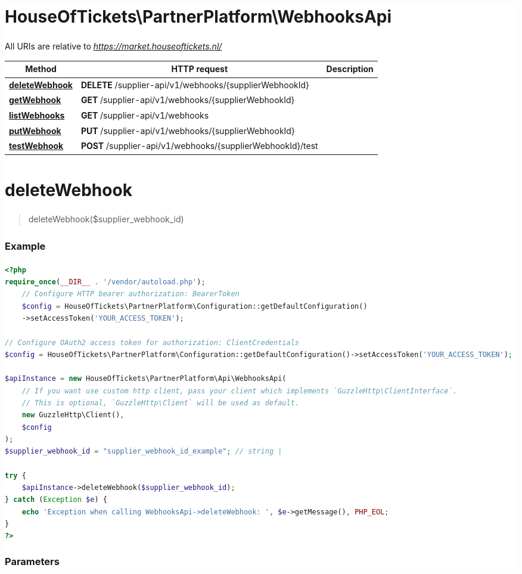 # HouseOfTickets\PartnerPlatform\WebhooksApi

All URIs are relative to *https://market.houseoftickets.nl/*

Method | HTTP request | Description
------------- | ------------- | -------------
[**deleteWebhook**](WebhooksApi.md#deletewebhook) | **DELETE** /supplier-api/v1/webhooks/{supplierWebhookId} | 
[**getWebhook**](WebhooksApi.md#getwebhook) | **GET** /supplier-api/v1/webhooks/{supplierWebhookId} | 
[**listWebhooks**](WebhooksApi.md#listwebhooks) | **GET** /supplier-api/v1/webhooks | 
[**putWebhook**](WebhooksApi.md#putwebhook) | **PUT** /supplier-api/v1/webhooks/{supplierWebhookId} | 
[**testWebhook**](WebhooksApi.md#testwebhook) | **POST** /supplier-api/v1/webhooks/{supplierWebhookId}/test | 

# **deleteWebhook**
> deleteWebhook($supplier_webhook_id)



### Example
```php
<?php
require_once(__DIR__ . '/vendor/autoload.php');
    // Configure HTTP bearer authorization: BearerToken
    $config = HouseOfTickets\PartnerPlatform\Configuration::getDefaultConfiguration()
    ->setAccessToken('YOUR_ACCESS_TOKEN');

// Configure OAuth2 access token for authorization: ClientCredentials
$config = HouseOfTickets\PartnerPlatform\Configuration::getDefaultConfiguration()->setAccessToken('YOUR_ACCESS_TOKEN');

$apiInstance = new HouseOfTickets\PartnerPlatform\Api\WebhooksApi(
    // If you want use custom http client, pass your client which implements `GuzzleHttp\ClientInterface`.
    // This is optional, `GuzzleHttp\Client` will be used as default.
    new GuzzleHttp\Client(),
    $config
);
$supplier_webhook_id = "supplier_webhook_id_example"; // string | 

try {
    $apiInstance->deleteWebhook($supplier_webhook_id);
} catch (Exception $e) {
    echo 'Exception when calling WebhooksApi->deleteWebhook: ', $e->getMessage(), PHP_EOL;
}
?>
```

### Parameters
